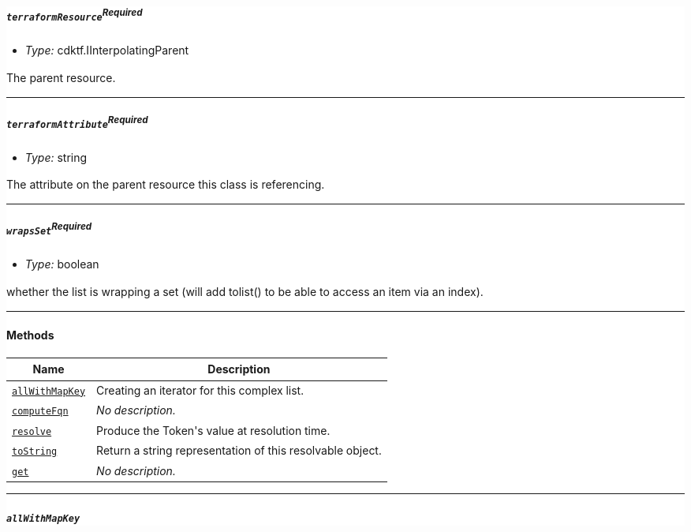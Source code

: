 ##### `terraformResource`<sup>Required</sup> <a name="terraformResource" id="rhizo-co-terraform-provider-oci.dataOciOptimizerResourceActions.DataOciOptimizerResourceActionsResourceActionCollectionItemsActionList.Initializer.parameter.terraformResource"></a>

- *Type:* cdktf.IInterpolatingParent

The parent resource.

---

##### `terraformAttribute`<sup>Required</sup> <a name="terraformAttribute" id="rhizo-co-terraform-provider-oci.dataOciOptimizerResourceActions.DataOciOptimizerResourceActionsResourceActionCollectionItemsActionList.Initializer.parameter.terraformAttribute"></a>

- *Type:* string

The attribute on the parent resource this class is referencing.

---

##### `wrapsSet`<sup>Required</sup> <a name="wrapsSet" id="rhizo-co-terraform-provider-oci.dataOciOptimizerResourceActions.DataOciOptimizerResourceActionsResourceActionCollectionItemsActionList.Initializer.parameter.wrapsSet"></a>

- *Type:* boolean

whether the list is wrapping a set (will add tolist() to be able to access an item via an index).

---

#### Methods <a name="Methods" id="Methods"></a>

| **Name** | **Description** |
| --- | --- |
| <code><a href="#rhizo-co-terraform-provider-oci.dataOciOptimizerResourceActions.DataOciOptimizerResourceActionsResourceActionCollectionItemsActionList.allWithMapKey">allWithMapKey</a></code> | Creating an iterator for this complex list. |
| <code><a href="#rhizo-co-terraform-provider-oci.dataOciOptimizerResourceActions.DataOciOptimizerResourceActionsResourceActionCollectionItemsActionList.computeFqn">computeFqn</a></code> | *No description.* |
| <code><a href="#rhizo-co-terraform-provider-oci.dataOciOptimizerResourceActions.DataOciOptimizerResourceActionsResourceActionCollectionItemsActionList.resolve">resolve</a></code> | Produce the Token's value at resolution time. |
| <code><a href="#rhizo-co-terraform-provider-oci.dataOciOptimizerResourceActions.DataOciOptimizerResourceActionsResourceActionCollectionItemsActionList.toString">toString</a></code> | Return a string representation of this resolvable object. |
| <code><a href="#rhizo-co-terraform-provider-oci.dataOciOptimizerResourceActions.DataOciOptimizerResourceActionsResourceActionCollectionItemsActionList.get">get</a></code> | *No description.* |

---

##### `allWithMapKey` <a name="allWithMapKey" id="rhizo-co-terraform-provider-oci.dataOciOptimizerResourceActions.DataOciOptimizerResourceActionsResourceActionCollectionItemsActionList.allWithMapKey"></a>
